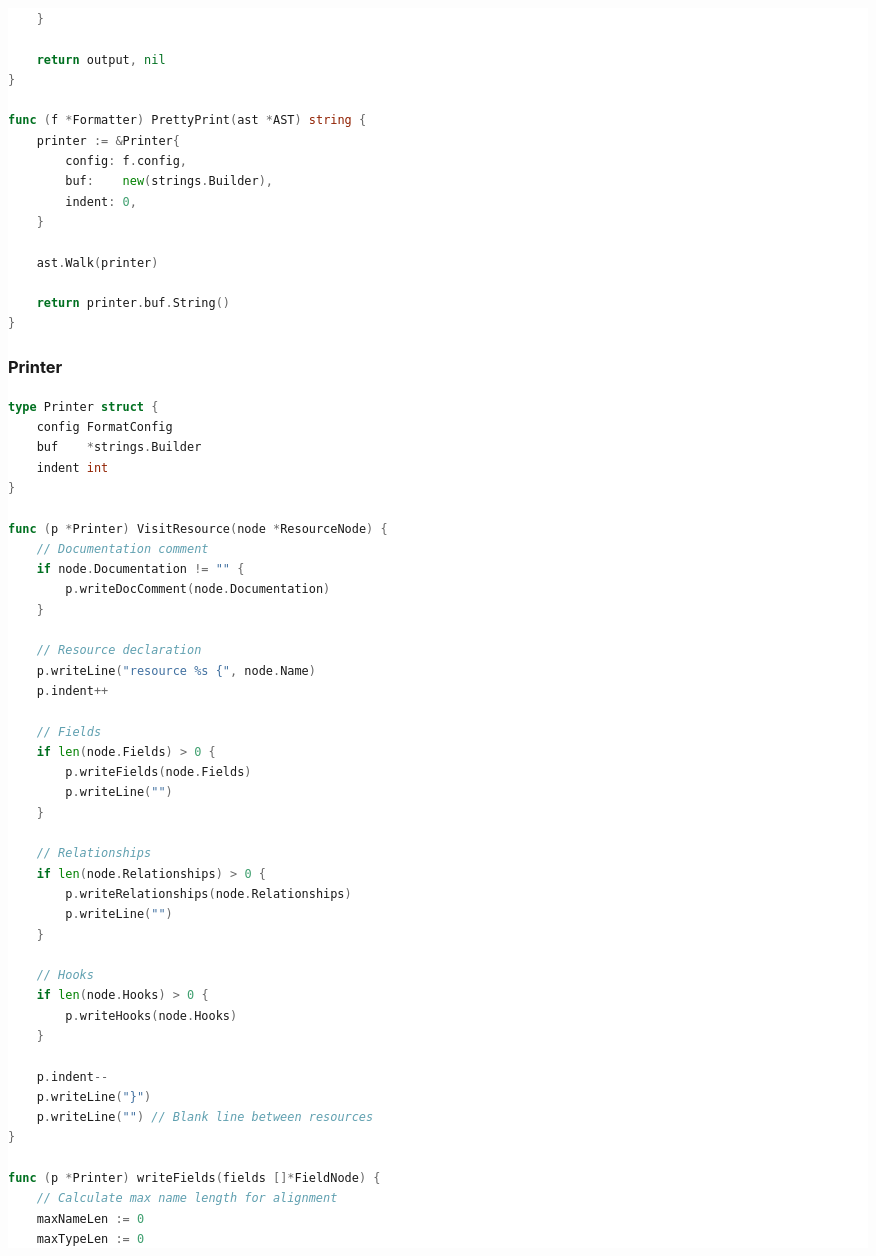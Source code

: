 ```go
    }

    return output, nil
}

func (f *Formatter) PrettyPrint(ast *AST) string {
    printer := &Printer{
        config: f.config,
        buf:    new(strings.Builder),
        indent: 0,
    }

    ast.Walk(printer)

    return printer.buf.String()
}
```

### Printer

```go
type Printer struct {
    config FormatConfig
    buf    *strings.Builder
    indent int
}

func (p *Printer) VisitResource(node *ResourceNode) {
    // Documentation comment
    if node.Documentation != "" {
        p.writeDocComment(node.Documentation)
    }

    // Resource declaration
    p.writeLine("resource %s {", node.Name)
    p.indent++

    // Fields
    if len(node.Fields) > 0 {
        p.writeFields(node.Fields)
        p.writeLine("")
    }

    // Relationships
    if len(node.Relationships) > 0 {
        p.writeRelationships(node.Relationships)
        p.writeLine("")
    }

    // Hooks
    if len(node.Hooks) > 0 {
        p.writeHooks(node.Hooks)
    }

    p.indent--
    p.writeLine("}")
    p.writeLine("") // Blank line between resources
}

func (p *Printer) writeFields(fields []*FieldNode) {
    // Calculate max name length for alignment
    maxNameLen := 0
    maxTypeLen := 0
```